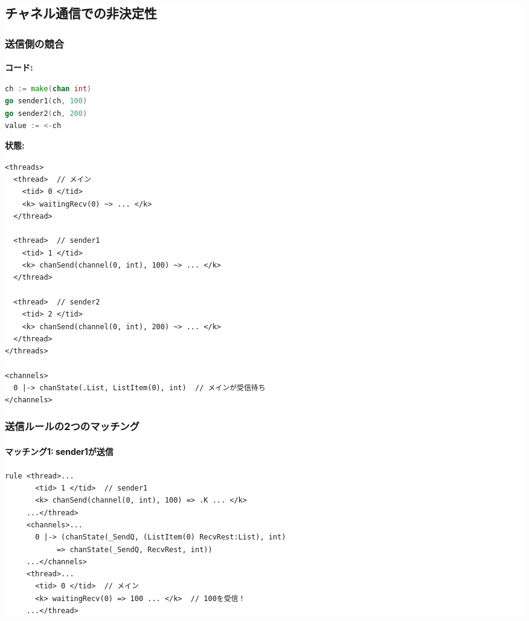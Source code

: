 ## チャネル通信での非決定性

### 送信側の競合

**コード:**
```go
ch := make(chan int)
go sender1(ch, 100)
go sender2(ch, 200)
value := <-ch
```

**状態:**
```k
<threads>
  <thread>  // メイン
    <tid> 0 </tid>
    <k> waitingRecv(0) ~> ... </k>
  </thread>

  <thread>  // sender1
    <tid> 1 </tid>
    <k> chanSend(channel(0, int), 100) ~> ... </k>
  </thread>

  <thread>  // sender2
    <tid> 2 </tid>
    <k> chanSend(channel(0, int), 200) ~> ... </k>
  </thread>
</threads>

<channels>
  0 |-> chanState(.List, ListItem(0), int)  // メインが受信待ち
</channels>
```

### 送信ルールの2つのマッチング

#### マッチング1: sender1が送信
```k
rule <thread>...
       <tid> 1 </tid>  // sender1
       <k> chanSend(channel(0, int), 100) => .K ... </k>
     ...</thread>
     <channels>...
       0 |-> (chanState(_SendQ, (ListItem(0) RecvRest:List), int)
            => chanState(_SendQ, RecvRest, int))
     ...</channels>
     <thread>...
       <tid> 0 </tid>  // メイン
       <k> waitingRecv(0) => 100 ... </k>  // 100を受信！
     ...</thread>
```
